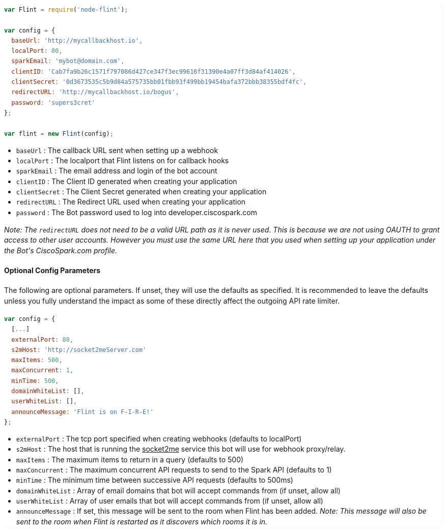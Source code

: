 ```js
var Flint = require('node-flint');

var config = {
  baseUrl: 'http://mycallbackhost.io',
  localPort: 80,
  sparkEmail: 'mybot@domain.com',
  clientID: 'Cab7fa9b26c1571f797086d427ce347f3ec99616f31390e4a07ff3d84af414026',
  clientSecret: '0d3673535c5b9d84a575735bb01fbb93f499bb19454bafa372bbb38355bdf4fc',
  redirectURL: 'http://mycallbackhost.io/bogus',
  password: 'supers3cret'
};

var flint = new Flint(config);
```
* `baseUrl` : The callback URL sent when setting up a webhook
* `localPort` : The localport that Flint listens on for callback hooks
* `sparkEmail` : The email address and login of the bot account
* `clientID` : The Client ID generated when creating your application
* `clientSecret` : The Client Secret generated when creating your application
* `redirectURL` : The Redirect URL used when creating your application
* `password` : The Bot password used to log into developer.ciscospark.com

*Note: The `redirectURL` does not need to be a valid URL path as it is never used. This is because we are not using OAUTH to grant access to other user accounts. However you must use the same URL here that you used when setting up your application under the Bot's CiscoSpark.com profile.*

#### Optional Config Parameters
The following are optional parameters. If unset, they will use the defaults as specified. It is recommended to leave the defaults unless you fully understand the impact as some of these directly affect the outgoing API rate limiter.

```js
var config = {
  [...]
  externalPort: 80,
  s2mHost: 'http://socket2meServer.com'
  maxItems: 500,
  maxConcurrent: 1,
  minTime: 500,
  domainWhiteList: [],
  userWhiteList: [],
  announceMessage: 'Flint is on F-I-R-E!'
};
```
* `externalPort` : The tcp port specified when creating webhooks (defaults to localPort)
* `s2mHost` : The host that is running the [socket2me](https://github.com/nmarus/socket2me) service this bot will use for webhook proxy/relay.
* `maxItems` : The maximum items to return in a query (defaults to 500)
* `maxConcurrent` : The maximum concurrent API requests to send to the Spark API (defaults to 1)
* `minTime` : The minimum time between successive API requests (defaults to 500ms)
* `domainWhiteList` : Array of email domains that bot will accept commands from (if unset, allow all)
* `userWhiteList` : Array of user emails that bot will accept commands from (if unset, allow all)
* `announceMessage` : If set, this message will be sent to the room when Flint has been added. *Note: This message will also be sent to the room when Flint is restarted as it discovers which rooms it is in.*
